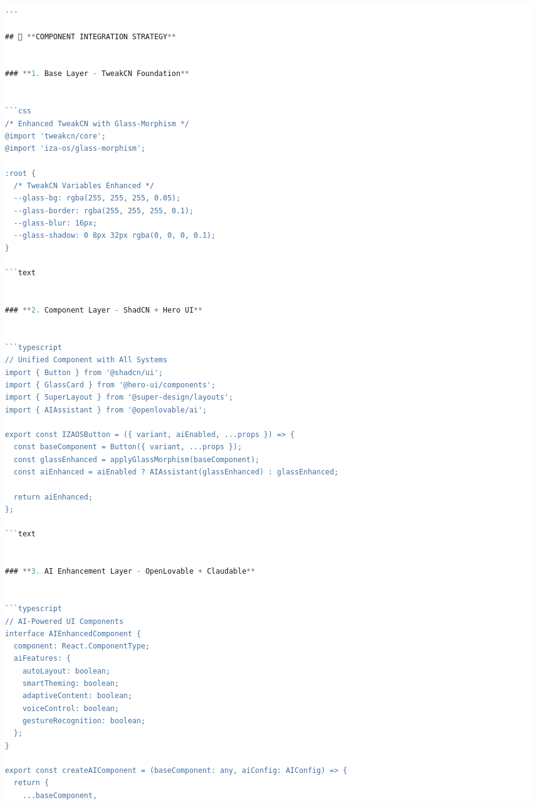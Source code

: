 ```typescript
---

## 🎨 **COMPONENT INTEGRATION STRATEGY**


### **1. Base Layer - TweakCN Foundation**


```css
/* Enhanced TweakCN with Glass-Morphism */
@import 'tweakcn/core';
@import 'iza-os/glass-morphism';

:root {
  /* TweakCN Variables Enhanced */
  --glass-bg: rgba(255, 255, 255, 0.05);
  --glass-border: rgba(255, 255, 255, 0.1);
  --glass-blur: 16px;
  --glass-shadow: 0 8px 32px rgba(0, 0, 0, 0.1);
}

```text


### **2. Component Layer - ShadCN + Hero UI**


```typescript
// Unified Component with All Systems
import { Button } from '@shadcn/ui';
import { GlassCard } from '@hero-ui/components';
import { SuperLayout } from '@super-design/layouts';
import { AIAssistant } from '@openlovable/ai';

export const IZAOSButton = ({ variant, aiEnabled, ...props }) => {
  const baseComponent = Button({ variant, ...props });
  const glassEnhanced = applyGlassMorphism(baseComponent);
  const aiEnhanced = aiEnabled ? AIAssistant(glassEnhanced) : glassEnhanced;

  return aiEnhanced;
};

```text


### **3. AI Enhancement Layer - OpenLovable + Claudable**


```typescript
// AI-Powered UI Components
interface AIEnhancedComponent {
  component: React.ComponentType;
  aiFeatures: {
    autoLayout: boolean;
    smartTheming: boolean;
    adaptiveContent: boolean;
    voiceControl: boolean;
    gestureRecognition: boolean;
  };
}

export const createAIComponent = (baseComponent: any, aiConfig: AIConfig) => {
  return {
    ...baseComponent,
```